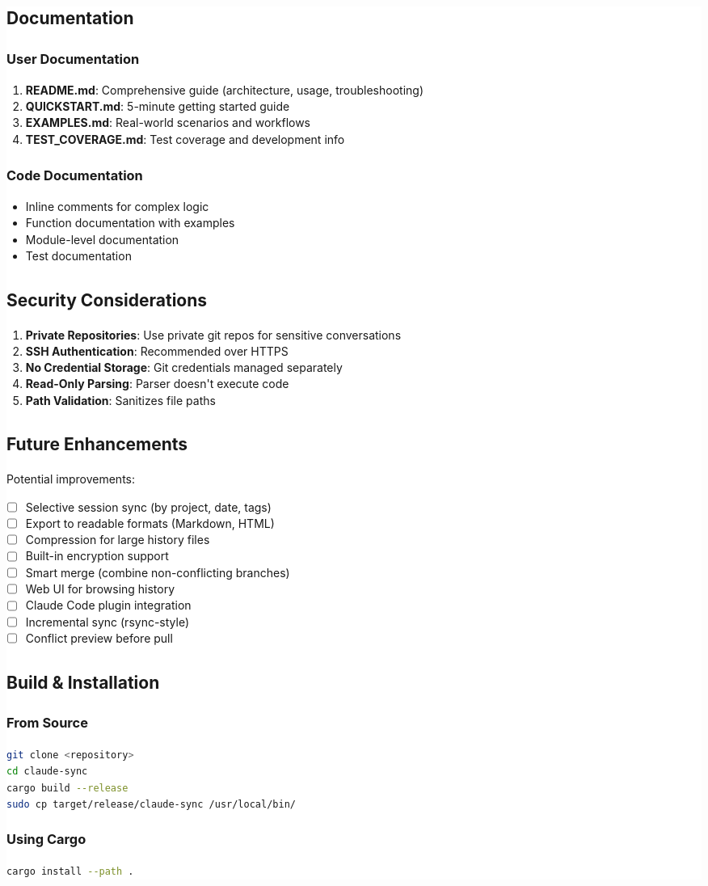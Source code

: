 ## Documentation

### User Documentation
1. **README.md**: Comprehensive guide (architecture, usage, troubleshooting)
2. **QUICKSTART.md**: 5-minute getting started guide
3. **EXAMPLES.md**: Real-world scenarios and workflows
4. **TEST_COVERAGE.md**: Test coverage and development info

### Code Documentation
- Inline comments for complex logic
- Function documentation with examples
- Module-level documentation
- Test documentation

## Security Considerations

1. **Private Repositories**: Use private git repos for sensitive conversations
2. **SSH Authentication**: Recommended over HTTPS
3. **No Credential Storage**: Git credentials managed separately
4. **Read-Only Parsing**: Parser doesn't execute code
5. **Path Validation**: Sanitizes file paths

## Future Enhancements

Potential improvements:
- [ ] Selective session sync (by project, date, tags)
- [ ] Export to readable formats (Markdown, HTML)
- [ ] Compression for large history files
- [ ] Built-in encryption support
- [ ] Smart merge (combine non-conflicting branches)
- [ ] Web UI for browsing history
- [ ] Claude Code plugin integration
- [ ] Incremental sync (rsync-style)
- [ ] Conflict preview before pull

## Build & Installation

### From Source

```bash
git clone <repository>
cd claude-sync
cargo build --release
sudo cp target/release/claude-sync /usr/local/bin/
```

### Using Cargo

```bash
cargo install --path .
```

